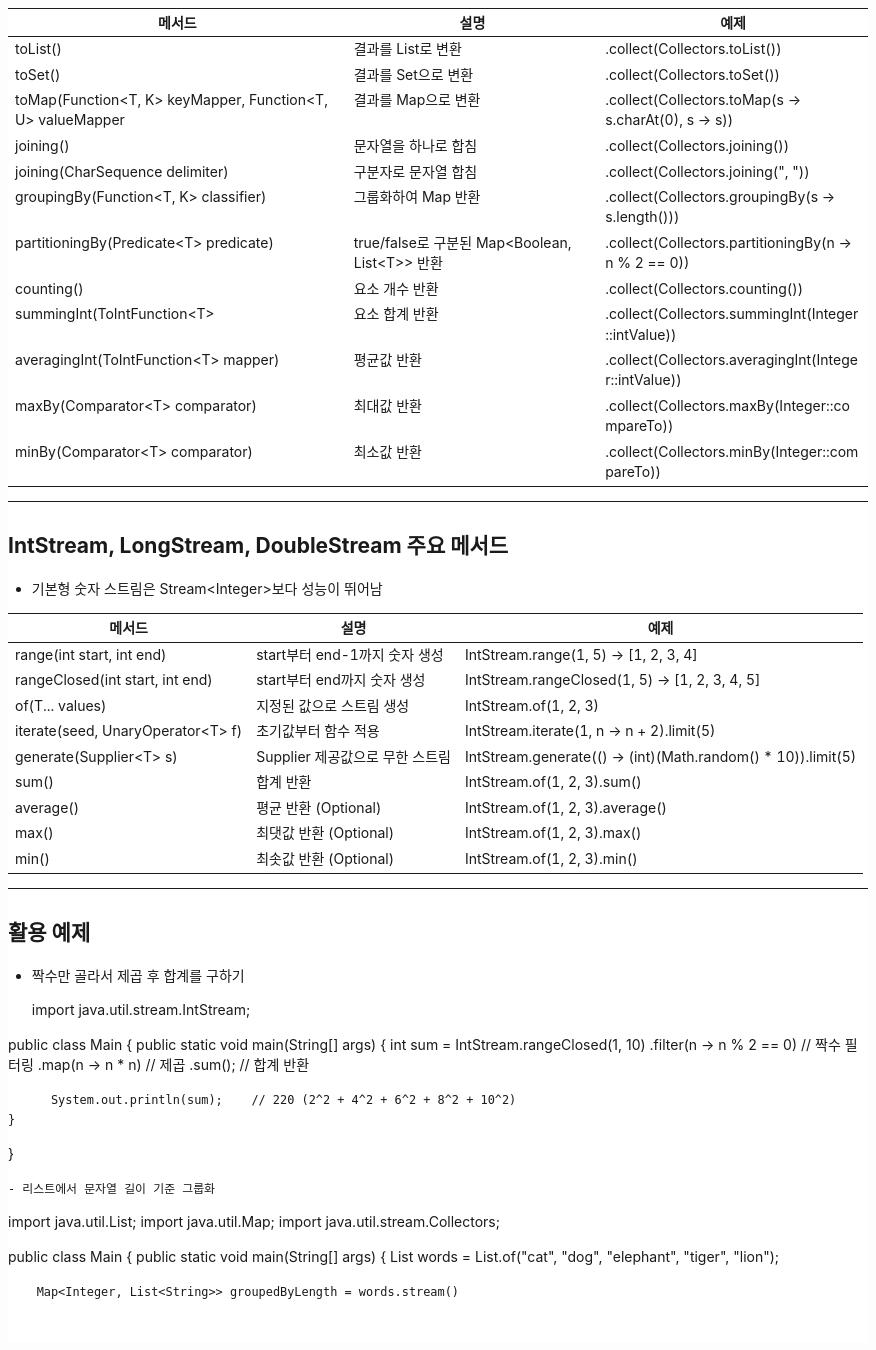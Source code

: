 | 메서드 | 설명 | 예제 |
|------|-----|-----|
| toList() | 결과를 List로 변환 | .collect(Collectors.toList()) |
| toSet() | 결과를 Set으로 변환 | .collect(Collectors.toSet()) |
| toMap(Function&lt;T, K&gt; keyMapper, Function&lt;T, U&gt; valueMapper | 결과를 Map으로 변환 | .collect(Collectors.toMap(s -&gt; s.charAt(0), s -&gt; s)) |
| joining() | 문자열을 하나로 합침 | .collect(Collectors.joining()) |
| joining(CharSequence delimiter) | 구분자로 문자열 합침 | .collect(Collectors.joining(", ")) |
| groupingBy(Function&lt;T, K&gt; classifier) | 그룹화하여 Map 반환 | .collect(Collectors.groupingBy(s -&gt; s.length())) |
| partitioningBy(Predicate&lt;T&gt; predicate) | true/false로 구분된 Map&lt;Boolean, List&lt;T&gt;&gt; 반환 | .collect(Collectors.partitioningBy(n -&gt; n % 2 == 0)) |
| counting() | 요소 개수 반환 | .collect(Collectors.counting()) |
| summingInt(ToIntFunction&lt;T&gt; | 요소 합계 반환 | .collect(Collectors.summingInt(Integer::intValue)) |
| averagingInt(ToIntFunction&lt;T&gt; mapper) | 평균값 반환 | .collect(Collectors.averagingInt(Integer::intValue)) |
| maxBy(Comparator&lt;T&gt; comparator) | 최대값 반환 | .collect(Collectors.maxBy(Integer::compareTo)) |
| minBy(Comparator&lt;T&gt; comparator) | 최소값 반환 | .collect(Collectors.minBy(Integer::compareTo)) |
---
## IntStream, LongStream, DoubleStream 주요 메서드
- 기본형 숫자 스트림은 Stream&lt;Integer&gt;보다 성능이 뛰어남

| 메서드 | 설명 | 예제 |
|------|-----|-----|
| range(int start, int end) | start부터 end-1까지 숫자 생성 | IntStream.range(1, 5) -&gt; [1, 2, 3, 4] |
| rangeClosed(int start, int end) | start부터 end까지 숫자 생성 | IntStream.rangeClosed(1, 5) -&gt; [1, 2, 3, 4, 5] |
| of(T... values) | 지정된 값으로 스트림 생성 | IntStream.of(1, 2, 3) |
| iterate(seed, UnaryOperator&lt;T&gt; f) | 초기값부터 함수 적용 | IntStream.iterate(1, n -&gt; n + 2).limit(5) |
| generate(Supplier&lt;T&gt; s) | Supplier 제공값으로 무한 스트림 | IntStream.generate(() -&gt; (int)(Math.random() * 10)).limit(5) |
| sum() | 합계 반환 | IntStream.of(1, 2, 3).sum() |
| average() | 평균 반환 (Optional) | IntStream.of(1, 2, 3).average() |
| max() | 최댓값 반환 (Optional) | IntStream.of(1, 2, 3).max() |
| min() | 최솟값 반환 (Optional) | IntStream.of(1, 2, 3).min() |
---
## 활용 예제
- 짝수만 골라서 제곱 후 합계를 구하기</code></pre><p>import java.util.stream.IntStream;</p>
<p>public class Main {
      public static void main(String[] args) {
          int sum = IntStream.rangeClosed(1, 10)
              .filter(n -&gt; n % 2 == 0)    // 짝수 필터링
              .map(n -&gt; n * n)    // 제곱
              .sum();    // 합계 반환</p>
<pre><code>      System.out.println(sum);    // 220 (2^2 + 4^2 + 6^2 + 8^2 + 10^2)
}</code></pre><p>}</p>
<pre><code>- 리스트에서 문자열 길이 기준 그룹화</code></pre><p>import java.util.List;
import java.util.Map;
import java.util.stream.Collectors;</p>
<p>public class Main {
    public static void main(String[] args) {
          List words = List.of("cat", "dog", "elephant", "tiger", "lion");</p>
<pre><code>    Map&lt;Integer, List&lt;String&gt;&gt; groupedByLength = words.stream()